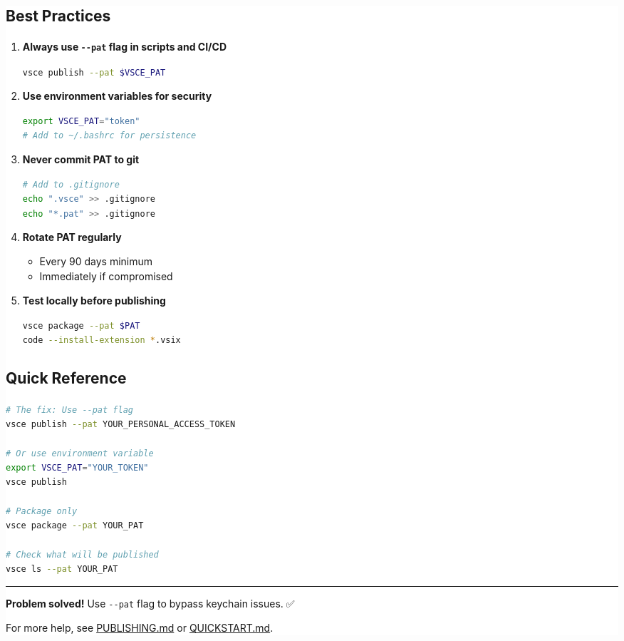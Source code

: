 ## Best Practices

1. **Always use `--pat` flag in scripts and CI/CD**
   ```bash
   vsce publish --pat $VSCE_PAT
   ```

2. **Use environment variables for security**
   ```bash
   export VSCE_PAT="token"
   # Add to ~/.bashrc for persistence
   ```

3. **Never commit PAT to git**
   ```bash
   # Add to .gitignore
   echo ".vsce" >> .gitignore
   echo "*.pat" >> .gitignore
   ```

4. **Rotate PAT regularly**
   - Every 90 days minimum
   - Immediately if compromised

5. **Test locally before publishing**
   ```bash
   vsce package --pat $PAT
   code --install-extension *.vsix
   ```

## Quick Reference

```bash
# The fix: Use --pat flag
vsce publish --pat YOUR_PERSONAL_ACCESS_TOKEN

# Or use environment variable
export VSCE_PAT="YOUR_TOKEN"
vsce publish

# Package only
vsce package --pat YOUR_PAT

# Check what will be published
vsce ls --pat YOUR_PAT
```

---

**Problem solved!** Use `--pat` flag to bypass keychain issues. ✅

For more help, see [PUBLISHING.md](PUBLISHING.md) or [QUICKSTART.md](QUICKSTART.md).
